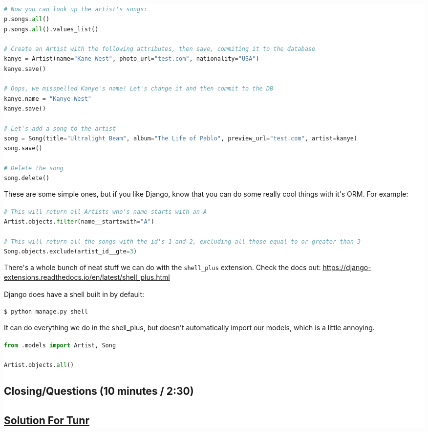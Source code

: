 ```python
# Now you can look up the artist's songs:
p.songs.all()
p.songs.all().values_list()

# Create an Artist with the following attributes, then save, commiting it to the database
kanye = Artist(name="Kane West", photo_url="test.com", nationality="USA")
kanye.save()

# Oops, we misspelled Kanye's name! Let's change it and then commit to the DB
kanye.name = "Kanye West"
kanye.save()

# Let's add a song to the artist
song = Song(title="Ultralight Beam", album="The Life of Pablo", preview_url="test.com", artist=kanye)
song.save()

# Delete the song
song.delete()
```

These are some simple ones, but if you like Django, know that you can do some
really cool things with it's ORM. For example:

```python
# This will return all Artists who's name starts with an A
Artist.objects.filter(name__startswith="A")

# This will return all the songs with the id's 1 and 2, excluding all those equal to or greater than 3
Song.objects.exclude(artist_id__gte=3)
```

There's a whole bunch of neat stuff we can do with the `shell_plus` extension.
Check the docs out:
https://django-extensions.readthedocs.io/en/latest/shell_plus.html

Django does have a shell built in by default:

```
$ python manage.py shell
```

It can do everything we do in the shell_plus, but doesn't automatically import
our models, which is a little annoying.

```python
from .models import Artist, Song

Artist.objects.all()
```

## Closing/Questions (10 minutes / 2:30)

## [ Solution For Tunr ](https://git.generalassemb.ly/dc-wdi-python-django/tunr/tree/models-solution)

